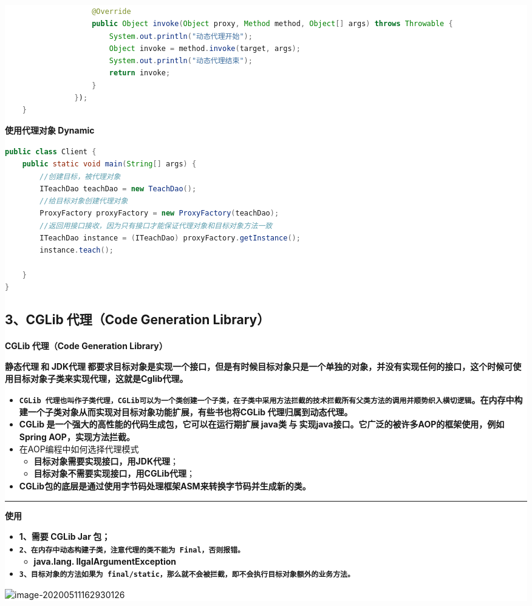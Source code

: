 ```java
                    @Override
                    public Object invoke(Object proxy, Method method, Object[] args) throws Throwable {
                        System.out.println("动态代理开始");
                        Object invoke = method.invoke(target, args);
                        System.out.println("动态代理结束");
                        return invoke;
                    }
                });
    }
```

**使用代理对象 Dynamic**

```java
public class Client {
    public static void main(String[] args) {
        //创建目标，被代理对象
        ITeachDao teachDao = new TeachDao();
        //给目标对象创建代理对象
        ProxyFactory proxyFactory = new ProxyFactory(teachDao);
        //返回用接口接收，因为只有接口才能保证代理对象和目标对象方法一致
        ITeachDao instance = (ITeachDao) proxyFactory.getInstance();
        instance.teach();

    }
}
```

## 3、CGLib 代理（Code Generation Library）

**CGLib 代理（Code Generation Library）**

**静态代理 和 JDK代理 都要求目标对象是实现一个接口，但是有时候目标对象只是一个单独的对象，并没有实现任何的接口，这个时候可使用目标对象子类来实现代理，这就是Cglib代理。**

- **`CGLib 代理也叫作子类代理，CGLib可以为一个类创建一个子类，在子类中采用方法拦截的技术拦截所有父类方法的调用并顺势织入横切逻辑`。在内存中构建一个子类对象从而实现对目标对象功能扩展，有些书也将CGLib 代理归属到动态代理。**
- **CGLib 是一个强大的高性能的代码生成包，它可以在运行期扩展 java类 与 实现java接口。它广泛的被许多AOP的框架使用，例如Spring AOP，实现方法拦截。**
- 在AOP编程中如何选择代理模式
  - **目标对象需要实现接口，用JDK代理**；
  - **目标对象不需要实现接口，用CGLib代理**；
- **CGLib包的底层是通过使用字节码处理框架ASM来转换字节码并生成新的类。**

------

**使用**

- **1、需要 CGLib Jar 包；**
- **`2、在内存中动态构建子类，注意代理的类不能为 Final，否则报错。`**
  - **java.lang. llgalArgumentException**
- **`3、目标对象的方法如果为 final/static，那么就不会被拦截，即不会执行目标对象额外的业务方法。`**

![image-20200511162930126](https://gitee.com/chen_yi_fenga/blog-imag/raw/master/image-20200511162930126.png)
